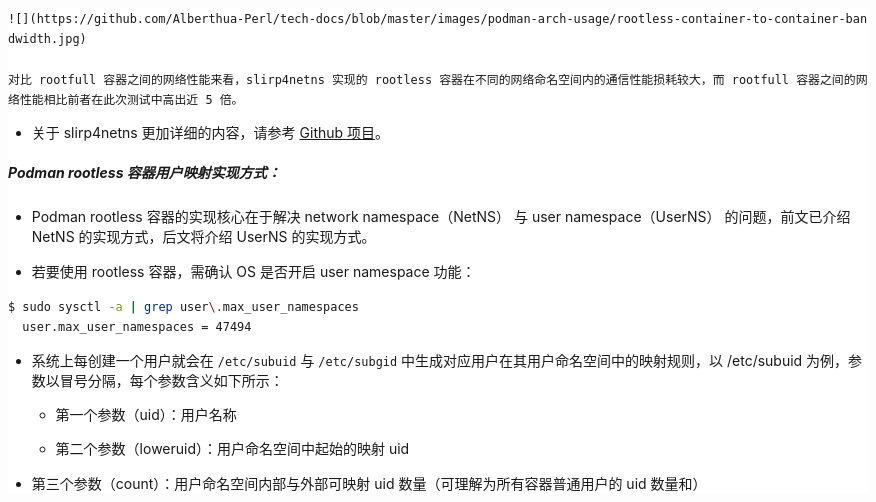    ![](https://github.com/Alberthua-Perl/tech-docs/blob/master/images/podman-arch-usage/rootless-container-to-container-bandwidth.jpg)
  
    对比 rootfull 容器之间的网络性能来看，slirp4netns 实现的 rootless 容器在不同的网络命名空间内的通信性能损耗较大，而 rootfull 容器之间的网络性能相比前者在此次测试中高出近 5 倍。
  
  - 关于 slirp4netns 更加详细的内容，请参考 [Github 项目](https://github.com/rootless-containers/slirp4netns)。



##### Podman rootless 容器用户映射实现方式：  

  - Podman rootless 容器的实现核心在于解决 network namespace（NetNS） 与 user namespace（UserNS） 的问题，前文已介绍 NetNS 的实现方式，后文将介绍 UserNS 的实现方式。
  
  - 若要使用 rootless 容器，需确认 OS 是否开启 user namespace 功能：
  
  ```bash
  $ sudo sysctl -a | grep user\.max_user_namespaces
    user.max_user_namespaces = 47494
  ```
  
  - 系统上每创建一个用户就会在 `/etc/subuid` 与 `/etc/subgid` 中生成对应用户在其用户命名空间中的映射规则，以 /etc/subuid 为例，参数以冒号分隔，每个参数含义如下所示：
  
    - 第一个参数（uid）：用户名称
    
    - 第二个参数（loweruid）：用户命名空间中起始的映射 uid
  
  - 第三个参数（count）：用户命名空间内部与外部可映射 uid 数量（可理解为所有容器普通用户的 uid 数量和）
  